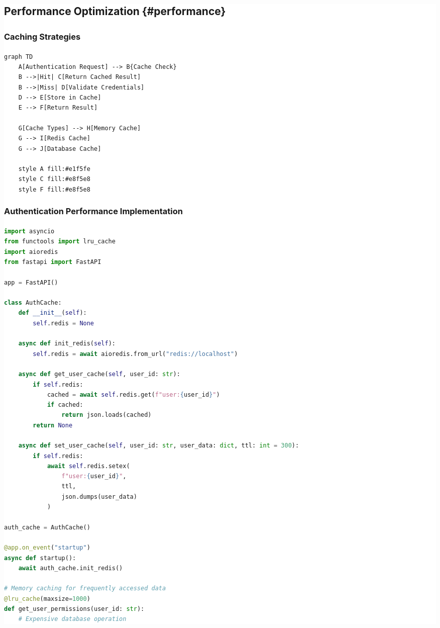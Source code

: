 
## Performance Optimization {#performance}

### Caching Strategies

```mermaid
graph TD
    A[Authentication Request] --> B{Cache Check}
    B -->|Hit| C[Return Cached Result]
    B -->|Miss| D[Validate Credentials]
    D --> E[Store in Cache]
    E --> F[Return Result]
    
    G[Cache Types] --> H[Memory Cache]
    G --> I[Redis Cache]
    G --> J[Database Cache]
    
    style A fill:#e1f5fe
    style C fill:#e8f5e8
    style F fill:#e8f5e8
```

### Authentication Performance Implementation

```python
import asyncio
from functools import lru_cache
import aioredis
from fastapi import FastAPI

app = FastAPI()

class AuthCache:
    def __init__(self):
        self.redis = None
    
    async def init_redis(self):
        self.redis = await aioredis.from_url("redis://localhost")
    
    async def get_user_cache(self, user_id: str):
        if self.redis:
            cached = await self.redis.get(f"user:{user_id}")
            if cached:
                return json.loads(cached)
        return None
    
    async def set_user_cache(self, user_id: str, user_data: dict, ttl: int = 300):
        if self.redis:
            await self.redis.setex(
                f"user:{user_id}",
                ttl,
                json.dumps(user_data)
            )

auth_cache = AuthCache()

@app.on_event("startup")
async def startup():
    await auth_cache.init_redis()

# Memory caching for frequently accessed data
@lru_cache(maxsize=1000)
def get_user_permissions(user_id: str):
    # Expensive database operation
```